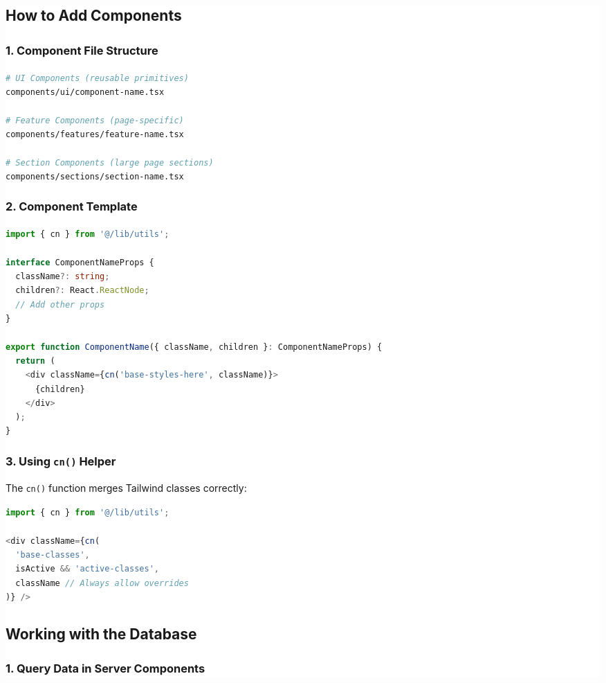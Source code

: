 ## How to Add Components

### 1. Component File Structure

```bash
# UI Components (reusable primitives)
components/ui/component-name.tsx

# Feature Components (page-specific)
components/features/feature-name.tsx

# Section Components (large page sections)
components/sections/section-name.tsx
```

### 2. Component Template

```typescript
import { cn } from '@/lib/utils';

interface ComponentNameProps {
  className?: string;
  children?: React.ReactNode;
  // Add other props
}

export function ComponentName({ className, children }: ComponentNameProps) {
  return (
    <div className={cn('base-styles-here', className)}>
      {children}
    </div>
  );
}
```

### 3. Using `cn()` Helper

The `cn()` function merges Tailwind classes correctly:

```typescript
import { cn } from '@/lib/utils';

<div className={cn(
  'base-classes',
  isActive && 'active-classes',
  className // Always allow overrides
)} />
```

## Working with the Database

### 1. Query Data in Server Components
